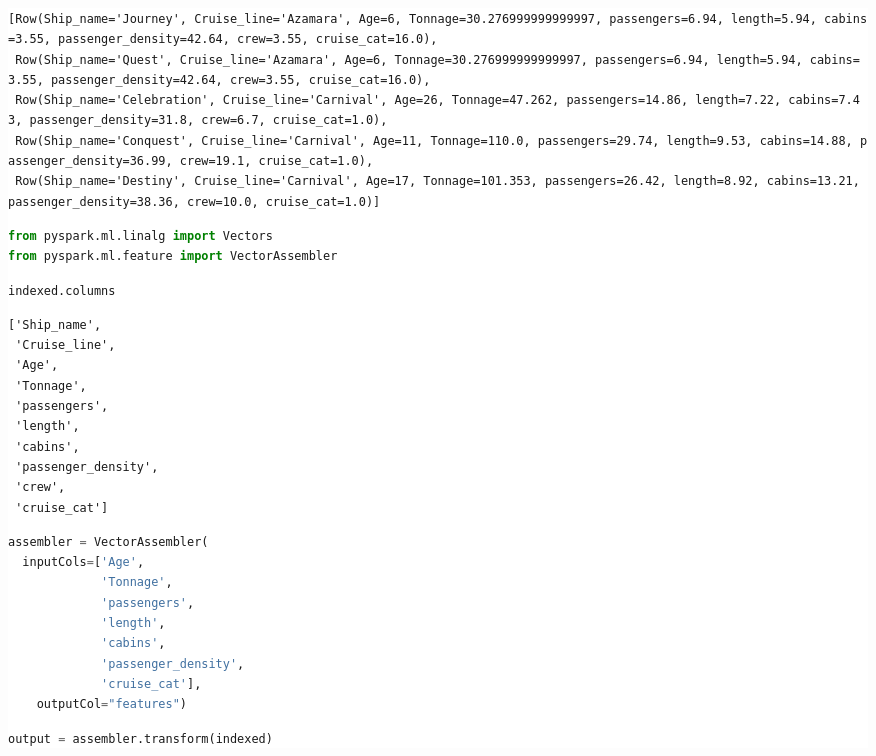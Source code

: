 


    [Row(Ship_name='Journey', Cruise_line='Azamara', Age=6, Tonnage=30.276999999999997, passengers=6.94, length=5.94, cabins=3.55, passenger_density=42.64, crew=3.55, cruise_cat=16.0),
     Row(Ship_name='Quest', Cruise_line='Azamara', Age=6, Tonnage=30.276999999999997, passengers=6.94, length=5.94, cabins=3.55, passenger_density=42.64, crew=3.55, cruise_cat=16.0),
     Row(Ship_name='Celebration', Cruise_line='Carnival', Age=26, Tonnage=47.262, passengers=14.86, length=7.22, cabins=7.43, passenger_density=31.8, crew=6.7, cruise_cat=1.0),
     Row(Ship_name='Conquest', Cruise_line='Carnival', Age=11, Tonnage=110.0, passengers=29.74, length=9.53, cabins=14.88, passenger_density=36.99, crew=19.1, cruise_cat=1.0),
     Row(Ship_name='Destiny', Cruise_line='Carnival', Age=17, Tonnage=101.353, passengers=26.42, length=8.92, cabins=13.21, passenger_density=38.36, crew=10.0, cruise_cat=1.0)]




```python
from pyspark.ml.linalg import Vectors
from pyspark.ml.feature import VectorAssembler
```


```python
indexed.columns
```




    ['Ship_name',
     'Cruise_line',
     'Age',
     'Tonnage',
     'passengers',
     'length',
     'cabins',
     'passenger_density',
     'crew',
     'cruise_cat']




```python
assembler = VectorAssembler(
  inputCols=['Age',
             'Tonnage',
             'passengers',
             'length',
             'cabins',
             'passenger_density',
             'cruise_cat'],
    outputCol="features")
```


```python
output = assembler.transform(indexed)
```

